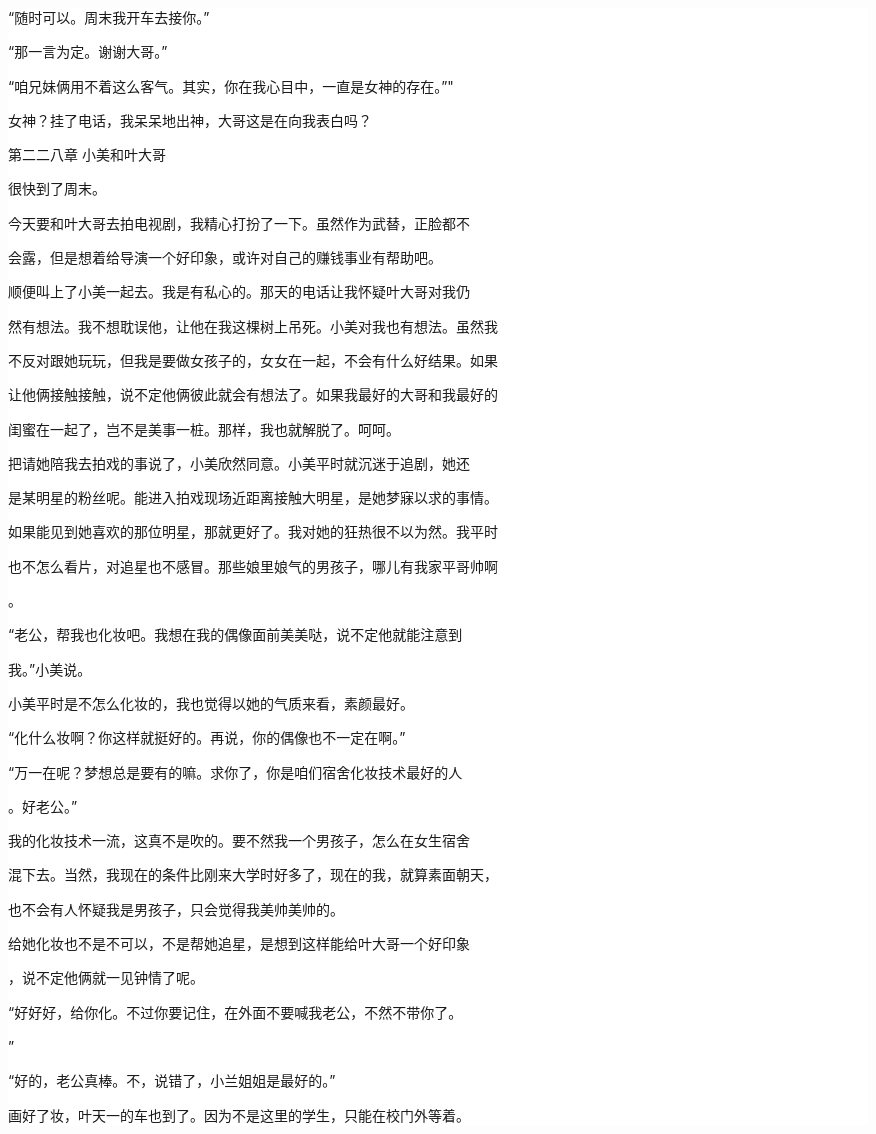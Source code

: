 “随时可以。周末我开车去接你。”

“那一言为定。谢谢大哥。”

“咱兄妹俩用不着这么客气。其实，你在我心目中，一直是女神的存在。”"

女神？挂了电话，我呆呆地出神，大哥这是在向我表白吗？

第二二八章 小美和叶大哥

很快到了周末。

今天要和叶大哥去拍电视剧，我精心打扮了一下。虽然作为武替，正脸都不

会露，但是想着给导演一个好印象，或许对自己的赚钱事业有帮助吧。

顺便叫上了小美一起去。我是有私心的。那天的电话让我怀疑叶大哥对我仍

然有想法。我不想耽误他，让他在我这棵树上吊死。小美对我也有想法。虽然我

不反对跟她玩玩，但我是要做女孩子的，女女在一起，不会有什么好结果。如果

让他俩接触接触，说不定他俩彼此就会有想法了。如果我最好的大哥和我最好的

闺蜜在一起了，岂不是美事一桩。那样，我也就解脱了。呵呵。

把请她陪我去拍戏的事说了，小美欣然同意。小美平时就沉迷于追剧，她还

是某明星的粉丝呢。能进入拍戏现场近距离接触大明星，是她梦寐以求的事情。

如果能见到她喜欢的那位明星，那就更好了。我对她的狂热很不以为然。我平时

也不怎么看片，对追星也不感冒。那些娘里娘气的男孩子，哪儿有我家平哥帅啊

。

“老公，帮我也化妆吧。我想在我的偶像面前美美哒，说不定他就能注意到

我。”小美说。

小美平时是不怎么化妆的，我也觉得以她的气质来看，素颜最好。

“化什么妆啊？你这样就挺好的。再说，你的偶像也不一定在啊。”

“万一在呢？梦想总是要有的嘛。求你了，你是咱们宿舍化妆技术最好的人

。好老公。”

我的化妆技术一流，这真不是吹的。要不然我一个男孩子，怎么在女生宿舍

混下去。当然，我现在的条件比刚来大学时好多了，现在的我，就算素面朝天，

也不会有人怀疑我是男孩子，只会觉得我美帅美帅的。

给她化妆也不是不可以，不是帮她追星，是想到这样能给叶大哥一个好印象

，说不定他俩就一见钟情了呢。

“好好好，给你化。不过你要记住，在外面不要喊我老公，不然不带你了。

”

“好的，老公真棒。不，说错了，小兰姐姐是最好的。”

画好了妆，叶天一的车也到了。因为不是这里的学生，只能在校门外等着。
